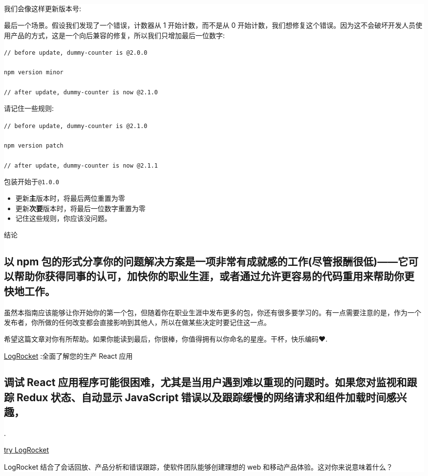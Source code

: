 我们会像这样更新版本号:

最后一个场景。假设我们发现了一个错误，计数器从 1 开始计数，而不是从 0 开始计数，我们想修复这个错误。因为这不会破坏开发人员使用产品的方式，这是一个向后兼容的修复，所以我们只增加最后一位数字:

```
// before update, dummy-counter is @2.0.0

npm version minor

// after update, dummy-counter is now @2.1.0
```

请记住一些规则:

```
// before update, dummy-counter is @2.1.0

npm version patch

// after update, dummy-counter is now @2.1.1
```

包装开始于`@1.0.0`

*   更新**主**版本时，将最后两位重置为零
*   更新**次要**版本时，将最后一位数字重置为零
*   记住这些规则，你应该没问题。

结论

## 以 npm 包的形式分享你的问题解决方案是一项非常有成就感的工作(尽管报酬很低)——它可以帮助你获得同事的认可，加快你的职业生涯，或者通过允许更容易的代码重用来帮助你更快地工作。

虽然本指南应该能够让你开始你的第一个包，但随着你在职业生涯中发布更多的包，你还有很多要学习的。有一点需要注意的是，作为一个发布者，你所做的任何改变都会直接影响到其他人，所以在做某些决定时要记住这一点。

希望这篇文章对你有所帮助。如果你能读到最后，你很棒，你值得拥有以你命名的星座。干杯，快乐编码❤️.

[LogRocket](https://lp.logrocket.com/blg/react-signup-general) :全面了解您的生产 React 应用

## 调试 React 应用程序可能很困难，尤其是当用户遇到难以重现的问题时。如果您对监视和跟踪 Redux 状态、自动显示 JavaScript 错误以及跟踪缓慢的网络请求和组件加载时间感兴趣，

.

[try LogRocket](https://lp.logrocket.com/blg/react-signup-general)

LogRocket 结合了会话回放、产品分析和错误跟踪，使软件团队能够创建理想的 web 和移动产品体验。这对你来说意味着什么？
